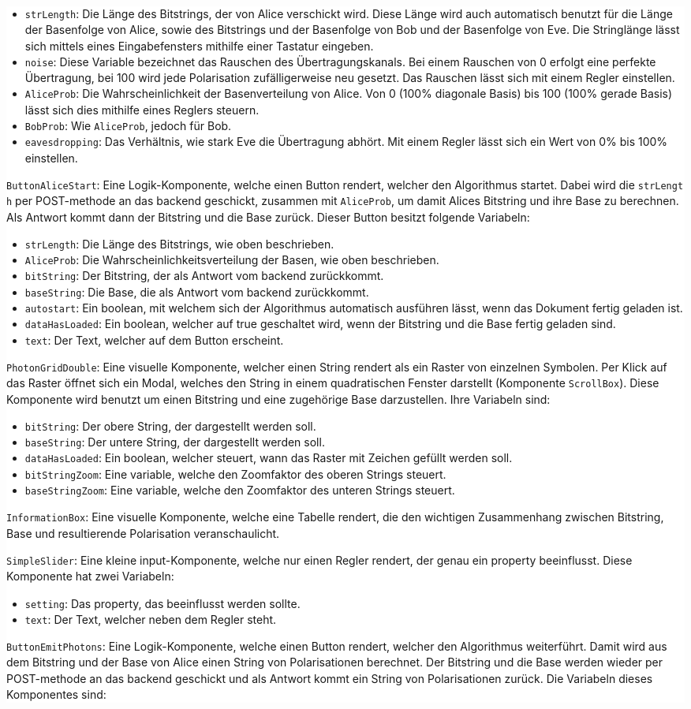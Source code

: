 * `strLength`: Die Länge des Bitstrings, der von Alice verschickt wird. Diese Länge wird auch automatisch benutzt für die Länge der Basenfolge von Alice, sowie des Bitstrings und der Basenfolge von Bob und der Basenfolge von Eve. Die Stringlänge lässt sich mittels eines Eingabefensters mithilfe einer Tastatur eingeben.
* `noise`: Diese Variable bezeichnet das Rauschen des Übertragungskanals. Bei einem Rauschen von 0 erfolgt eine perfekte Übertragung, bei 100 wird jede Polarisation zufälligerweise neu gesetzt. Das Rauschen lässt sich mit einem Regler einstellen.
* `AliceProb`: Die Wahrscheinlichkeit der Basenverteilung von Alice. Von 0 (100% diagonale Basis) bis 100 (100% gerade Basis) lässt sich dies mithilfe eines Reglers steuern.
* `BobProb`: Wie `AliceProb`, jedoch für Bob.
* `eavesdropping`: Das Verhältnis, wie stark Eve die Übertragung abhört. Mit einem Regler lässt sich ein Wert von 0% bis 100% einstellen.



`ButtonAliceStart`: Eine Logik-Komponente, welche einen Button rendert, welcher den Algorithmus startet. Dabei wird die `strLength` per POST-methode an das backend geschickt, zusammen mit `AliceProb`, um damit Alices Bitstring und ihre Base zu berechnen. Als Antwort kommt dann der Bitstring und die Base zurück. Dieser Button besitzt folgende Variabeln:

* `strLength`: Die Länge des Bitstrings, wie oben beschrieben.
* `AliceProb`: Die Wahrscheinlichkeitsverteilung der Basen, wie oben beschrieben.
* `bitString`: Der Bitstring, der als Antwort vom backend zurückkommt.
* `baseString`: Die Base, die als Antwort vom backend zurückkommt.
* `autostart`: Ein boolean, mit welchem sich der Algorithmus automatisch ausführen lässt, wenn das Dokument fertig geladen ist.
* `dataHasLoaded`: Ein boolean, welcher auf true geschaltet wird, wenn der Bitstring und die Base fertig geladen sind.
* `text`: Der Text, welcher auf dem Button erscheint.



`PhotonGridDouble`: Eine visuelle Komponente, welcher einen String rendert als ein Raster von einzelnen Symbolen. Per Klick auf das Raster öffnet sich ein Modal, welches den String in einem quadratischen Fenster darstellt (Komponente `ScrollBox`). Diese Komponente wird benutzt um einen Bitstring und eine zugehörige Base darzustellen. Ihre Variabeln sind:

* `bitString`: Der obere String, der dargestellt werden soll.
* `baseString`: Der untere String, der dargestellt werden soll.
* `dataHasLoaded`: Ein boolean, welcher steuert, wann das Raster mit Zeichen gefüllt werden soll.
* `bitStringZoom`: Eine variable, welche den Zoomfaktor des oberen Strings steuert.
* `baseStringZoom`: Eine variable, welche den Zoomfaktor des unteren Strings steuert.



`InformationBox`: Eine visuelle Komponente, welche eine Tabelle rendert, die den wichtigen Zusammenhang zwischen Bitstring, Base und resultierende Polarisation veranschaulicht.



`SimpleSlider`: Eine kleine input-Komponente, welche nur einen Regler rendert, der genau ein property beeinflusst. Diese Komponente hat zwei Variabeln:

* `setting`: Das property, das beeinflusst werden sollte.
* `text`: Der Text, welcher neben dem Regler steht.



`ButtonEmitPhotons`: Eine Logik-Komponente, welche einen Button rendert, welcher den Algorithmus weiterführt. Damit wird aus dem Bitstring und der Base von Alice einen String von Polarisationen berechnet. Der Bitstring und die Base werden wieder per POST-methode an das backend geschickt und als Antwort kommt ein String von Polarisationen zurück.
Die Variabeln dieses Komponentes sind:
